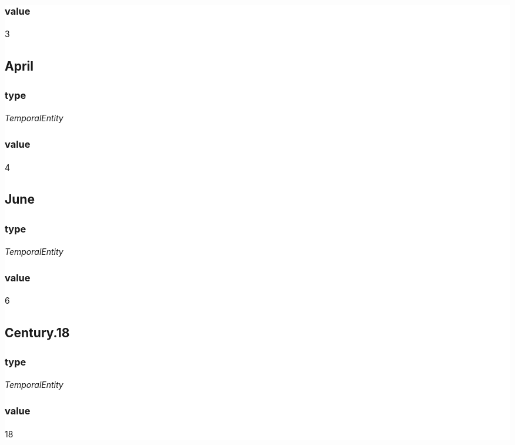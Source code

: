 ### value


3

## April

### type


*TemporalEntity*

### value


4

## June

### type


*TemporalEntity*

### value


6

## Century.18

### type


*TemporalEntity*

### value


18